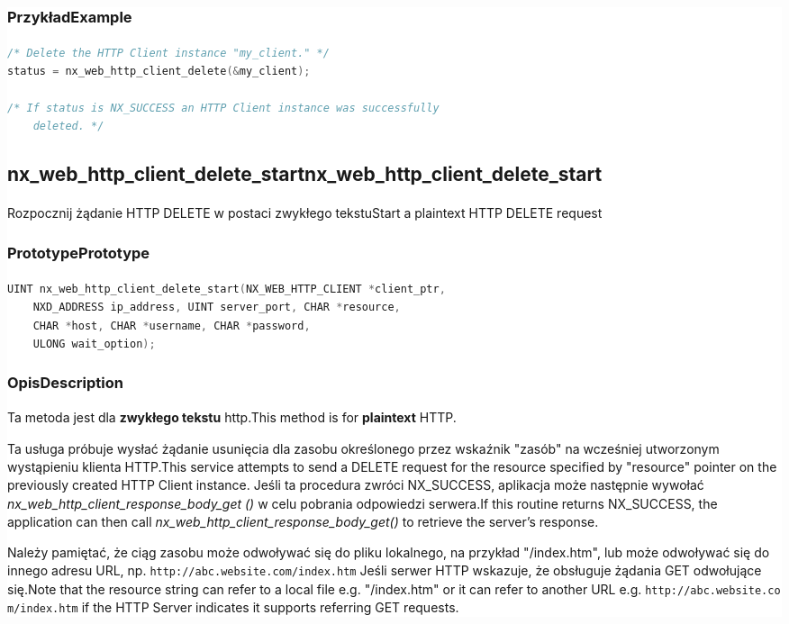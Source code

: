 ### <a name="example"></a><span data-ttu-id="a9ad4-170">Przykład</span><span class="sxs-lookup"><span data-stu-id="a9ad4-170">Example</span></span>

```C
/* Delete the HTTP Client instance "my_client." */
status = nx_web_http_client_delete(&my_client);

/* If status is NX_SUCCESS an HTTP Client instance was successfully
    deleted. */
```

## <a name="nx_web_http_client_delete_start"></a><span data-ttu-id="a9ad4-171">nx_web_http_client_delete_start</span><span class="sxs-lookup"><span data-stu-id="a9ad4-171">nx_web_http_client_delete_start</span></span>

<span data-ttu-id="a9ad4-172">Rozpocznij żądanie HTTP DELETE w postaci zwykłego tekstu</span><span class="sxs-lookup"><span data-stu-id="a9ad4-172">Start a plaintext HTTP DELETE request</span></span>

### <a name="prototype"></a><span data-ttu-id="a9ad4-173">Prototype</span><span class="sxs-lookup"><span data-stu-id="a9ad4-173">Prototype</span></span>

```C
UINT nx_web_http_client_delete_start(NX_WEB_HTTP_CLIENT *client_ptr,
    NXD_ADDRESS ip_address, UINT server_port, CHAR *resource,
    CHAR *host, CHAR *username, CHAR *password,
    ULONG wait_option);
```

### <a name="description"></a><span data-ttu-id="a9ad4-174">Opis</span><span class="sxs-lookup"><span data-stu-id="a9ad4-174">Description</span></span>

<span data-ttu-id="a9ad4-175">Ta metoda jest dla **zwykłego tekstu** http.</span><span class="sxs-lookup"><span data-stu-id="a9ad4-175">This method is for **plaintext** HTTP.</span></span>

<span data-ttu-id="a9ad4-176">Ta usługa próbuje wysłać żądanie usunięcia dla zasobu określonego przez wskaźnik "zasób" na wcześniej utworzonym wystąpieniu klienta HTTP.</span><span class="sxs-lookup"><span data-stu-id="a9ad4-176">This service attempts to send a DELETE request for the resource specified by "resource" pointer on the previously created HTTP Client instance.</span></span> <span data-ttu-id="a9ad4-177">Jeśli ta procedura zwróci NX_SUCCESS, aplikacja może następnie wywołać *nx_web_http_client_response_body_get ()* w celu pobrania odpowiedzi serwera.</span><span class="sxs-lookup"><span data-stu-id="a9ad4-177">If this routine returns NX_SUCCESS, the application can then call *nx_web_http_client_response_body_get()* to retrieve the server’s response.</span></span>

<span data-ttu-id="a9ad4-178">Należy pamiętać, że ciąg zasobu może odwoływać się do pliku lokalnego, na przykład "/index.htm", lub może odwoływać się do innego adresu URL, np. `http://abc.website.com/index.htm` Jeśli serwer HTTP wskazuje, że obsługuje żądania GET odwołujące się.</span><span class="sxs-lookup"><span data-stu-id="a9ad4-178">Note that the resource string can refer to a local file e.g. "/index.htm" or it can refer to another URL e.g. `http://abc.website.com/index.htm` if the HTTP Server indicates it supports referring GET requests.</span></span>

